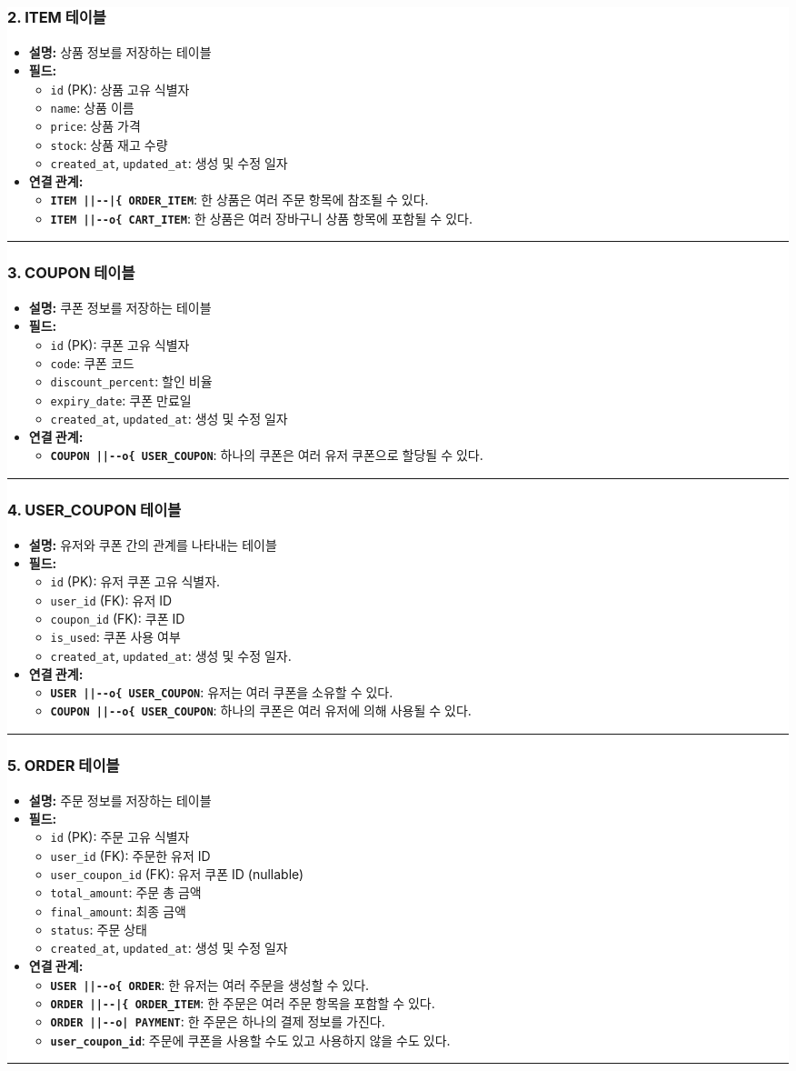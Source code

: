 
### **2. ITEM 테이블**

- **설명:** 상품 정보를 저장하는 테이블
- **필드:**
    - `id` (PK): 상품 고유 식별자
    - `name`: 상품 이름
    - `price`: 상품 가격
    - `stock`: 상품 재고 수량
    - `created_at`, `updated_at`: 생성 및 수정 일자
- **연결 관계:**
    - **`ITEM ||--|{ ORDER_ITEM`**: 한 상품은 여러 주문 항목에 참조될 수 있다.
    - **`ITEM ||--o{ CART_ITEM`**: 한 상품은 여러 장바구니 상품 항목에 포함될 수 있다.

---

### **3. COUPON 테이블**

- **설명:** 쿠폰 정보를 저장하는 테이블
- **필드:**
    - `id` (PK): 쿠폰 고유 식별자
    - `code`: 쿠폰 코드
    - `discount_percent`: 할인 비율
    - `expiry_date`: 쿠폰 만료일
    - `created_at`, `updated_at`: 생성 및 수정 일자
- **연결 관계:**
    - **`COUPON ||--o{ USER_COUPON`**: 하나의 쿠폰은 여러 유저 쿠폰으로 할당될 수 있다.

---

### **4. USER_COUPON 테이블**

- **설명:** 유저와 쿠폰 간의 관계를 나타내는 테이블
- **필드:**
    - `id` (PK): 유저 쿠폰 고유 식별자.
    - `user_id` (FK): 유저 ID
    - `coupon_id` (FK): 쿠폰 ID
    - `is_used`: 쿠폰 사용 여부
    - `created_at`, `updated_at`: 생성 및 수정 일자.
- **연결 관계:**
    - **`USER ||--o{ USER_COUPON`**: 유저는 여러 쿠폰을 소유할 수 있다.
    - **`COUPON ||--o{ USER_COUPON`**: 하나의 쿠폰은 여러 유저에 의해 사용될 수 있다.

---

### **5. ORDER 테이블**

- **설명:** 주문 정보를 저장하는 테이블
- **필드:**
    - `id` (PK): 주문 고유 식별자
    - `user_id` (FK): 주문한 유저 ID
    - `user_coupon_id` (FK): 유저 쿠폰 ID (nullable)
    - `total_amount`: 주문 총 금액
    - `final_amount`: 최종 금액
    - `status`: 주문 상태
    - `created_at`, `updated_at`: 생성 및 수정 일자
- **연결 관계:**
    - **`USER ||--o{ ORDER`**: 한 유저는 여러 주문을 생성할 수 있다.
    - **`ORDER ||--|{ ORDER_ITEM`**: 한 주문은 여러 주문 항목을 포함할 수 있다.
    - **`ORDER ||--o| PAYMENT`**: 한 주문은 하나의 결제 정보를 가진다.
    - **`user_coupon_id`**: 주문에 쿠폰을 사용할 수도 있고 사용하지 않을 수도 있다.

---